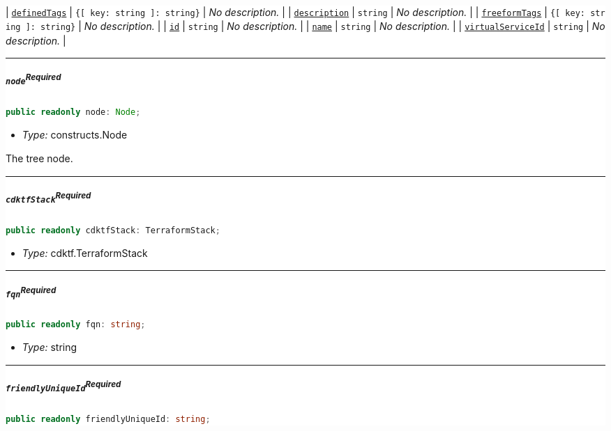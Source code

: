 | <code><a href="#rhizo-co-terraform-provider-oci.serviceMeshVirtualDeployment.ServiceMeshVirtualDeployment.property.definedTags">definedTags</a></code> | <code>{[ key: string ]: string}</code> | *No description.* |
| <code><a href="#rhizo-co-terraform-provider-oci.serviceMeshVirtualDeployment.ServiceMeshVirtualDeployment.property.description">description</a></code> | <code>string</code> | *No description.* |
| <code><a href="#rhizo-co-terraform-provider-oci.serviceMeshVirtualDeployment.ServiceMeshVirtualDeployment.property.freeformTags">freeformTags</a></code> | <code>{[ key: string ]: string}</code> | *No description.* |
| <code><a href="#rhizo-co-terraform-provider-oci.serviceMeshVirtualDeployment.ServiceMeshVirtualDeployment.property.id">id</a></code> | <code>string</code> | *No description.* |
| <code><a href="#rhizo-co-terraform-provider-oci.serviceMeshVirtualDeployment.ServiceMeshVirtualDeployment.property.name">name</a></code> | <code>string</code> | *No description.* |
| <code><a href="#rhizo-co-terraform-provider-oci.serviceMeshVirtualDeployment.ServiceMeshVirtualDeployment.property.virtualServiceId">virtualServiceId</a></code> | <code>string</code> | *No description.* |

---

##### `node`<sup>Required</sup> <a name="node" id="rhizo-co-terraform-provider-oci.serviceMeshVirtualDeployment.ServiceMeshVirtualDeployment.property.node"></a>

```typescript
public readonly node: Node;
```

- *Type:* constructs.Node

The tree node.

---

##### `cdktfStack`<sup>Required</sup> <a name="cdktfStack" id="rhizo-co-terraform-provider-oci.serviceMeshVirtualDeployment.ServiceMeshVirtualDeployment.property.cdktfStack"></a>

```typescript
public readonly cdktfStack: TerraformStack;
```

- *Type:* cdktf.TerraformStack

---

##### `fqn`<sup>Required</sup> <a name="fqn" id="rhizo-co-terraform-provider-oci.serviceMeshVirtualDeployment.ServiceMeshVirtualDeployment.property.fqn"></a>

```typescript
public readonly fqn: string;
```

- *Type:* string

---

##### `friendlyUniqueId`<sup>Required</sup> <a name="friendlyUniqueId" id="rhizo-co-terraform-provider-oci.serviceMeshVirtualDeployment.ServiceMeshVirtualDeployment.property.friendlyUniqueId"></a>

```typescript
public readonly friendlyUniqueId: string;
```
